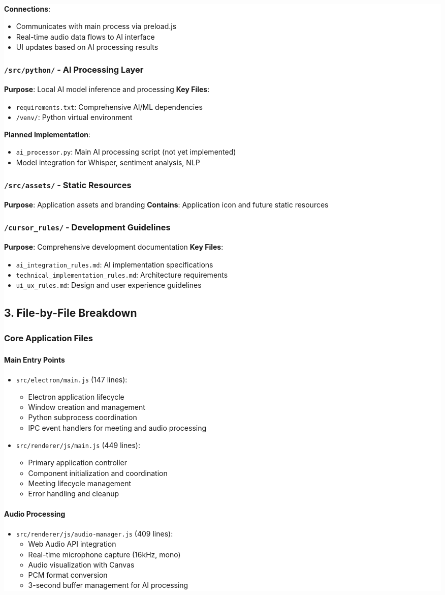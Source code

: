 **Connections**:
- Communicates with main process via preload.js
- Real-time audio data flows to AI interface
- UI updates based on AI processing results

### `/src/python/` - AI Processing Layer
**Purpose**: Local AI model inference and processing
**Key Files**:
- `requirements.txt`: Comprehensive AI/ML dependencies
- `/venv/`: Python virtual environment

**Planned Implementation**:
- `ai_processor.py`: Main AI processing script (not yet implemented)
- Model integration for Whisper, sentiment analysis, NLP

### `/src/assets/` - Static Resources
**Purpose**: Application assets and branding
**Contains**: Application icon and future static resources

### `/cursor_rules/` - Development Guidelines
**Purpose**: Comprehensive development documentation
**Key Files**:
- `ai_integration_rules.md`: AI implementation specifications
- `technical_implementation_rules.md`: Architecture requirements
- `ui_ux_rules.md`: Design and user experience guidelines

## 3. File-by-File Breakdown

### Core Application Files

#### **Main Entry Points**
- `src/electron/main.js` (147 lines): 
  - Electron application lifecycle
  - Window creation and management
  - Python subprocess coordination
  - IPC event handlers for meeting and audio processing

- `src/renderer/js/main.js` (449 lines):
  - Primary application controller
  - Component initialization and coordination
  - Meeting lifecycle management
  - Error handling and cleanup

#### **Audio Processing**
- `src/renderer/js/audio-manager.js` (409 lines):
  - Web Audio API integration
  - Real-time microphone capture (16kHz, mono)
  - Audio visualization with Canvas
  - PCM format conversion
  - 3-second buffer management for AI processing
